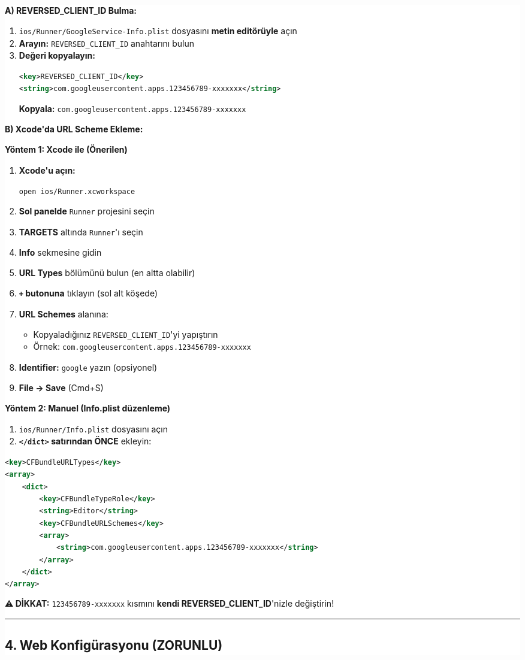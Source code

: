 **A) REVERSED_CLIENT_ID Bulma:**

1. `ios/Runner/GoogleService-Info.plist` dosyasını **metin editörüyle** açın
2. **Arayın:** `REVERSED_CLIENT_ID` anahtarını bulun
3. **Değeri kopyalayın:**
   ```xml
   <key>REVERSED_CLIENT_ID</key>
   <string>com.googleusercontent.apps.123456789-xxxxxxx</string>
   ```
   **Kopyala:** `com.googleusercontent.apps.123456789-xxxxxxx`

**B) Xcode'da URL Scheme Ekleme:**

**Yöntem 1: Xcode ile (Önerilen)**

1. **Xcode'u açın:**
   ```bash
   open ios/Runner.xcworkspace
   ```

2. **Sol panelde** `Runner` projesini seçin
3. **TARGETS** altında `Runner`'ı seçin
4. **Info** sekmesine gidin
5. **URL Types** bölümünü bulun (en altta olabilir)
6. **`+` butonuna** tıklayın (sol alt köşede)
7. **URL Schemes** alanına:
   - Kopyaladığınız `REVERSED_CLIENT_ID`'yi yapıştırın
   - Örnek: `com.googleusercontent.apps.123456789-xxxxxxx`
8. **Identifier:** `google` yazın (opsiyonel)
9. **File → Save** (Cmd+S)

**Yöntem 2: Manuel (Info.plist düzenleme)**

1. `ios/Runner/Info.plist` dosyasını açın
2. **`</dict>` satırından ÖNCE** ekleyin:

```xml
<key>CFBundleURLTypes</key>
<array>
	<dict>
		<key>CFBundleTypeRole</key>
		<string>Editor</string>
		<key>CFBundleURLSchemes</key>
		<array>
			<string>com.googleusercontent.apps.123456789-xxxxxxx</string>
		</array>
	</dict>
</array>
```

**⚠️ DİKKAT:** `123456789-xxxxxxx` kısmını **kendi REVERSED_CLIENT_ID**'nizle değiştirin!

---

## 4. Web Konfigürasyonu (ZORUNLU)
